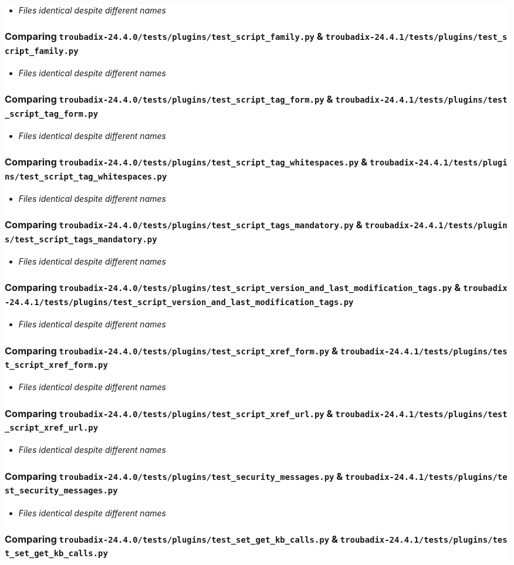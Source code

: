  * *Files identical despite different names*

### Comparing `troubadix-24.4.0/tests/plugins/test_script_family.py` & `troubadix-24.4.1/tests/plugins/test_script_family.py`

 * *Files identical despite different names*

### Comparing `troubadix-24.4.0/tests/plugins/test_script_tag_form.py` & `troubadix-24.4.1/tests/plugins/test_script_tag_form.py`

 * *Files identical despite different names*

### Comparing `troubadix-24.4.0/tests/plugins/test_script_tag_whitespaces.py` & `troubadix-24.4.1/tests/plugins/test_script_tag_whitespaces.py`

 * *Files identical despite different names*

### Comparing `troubadix-24.4.0/tests/plugins/test_script_tags_mandatory.py` & `troubadix-24.4.1/tests/plugins/test_script_tags_mandatory.py`

 * *Files identical despite different names*

### Comparing `troubadix-24.4.0/tests/plugins/test_script_version_and_last_modification_tags.py` & `troubadix-24.4.1/tests/plugins/test_script_version_and_last_modification_tags.py`

 * *Files identical despite different names*

### Comparing `troubadix-24.4.0/tests/plugins/test_script_xref_form.py` & `troubadix-24.4.1/tests/plugins/test_script_xref_form.py`

 * *Files identical despite different names*

### Comparing `troubadix-24.4.0/tests/plugins/test_script_xref_url.py` & `troubadix-24.4.1/tests/plugins/test_script_xref_url.py`

 * *Files identical despite different names*

### Comparing `troubadix-24.4.0/tests/plugins/test_security_messages.py` & `troubadix-24.4.1/tests/plugins/test_security_messages.py`

 * *Files identical despite different names*

### Comparing `troubadix-24.4.0/tests/plugins/test_set_get_kb_calls.py` & `troubadix-24.4.1/tests/plugins/test_set_get_kb_calls.py`
